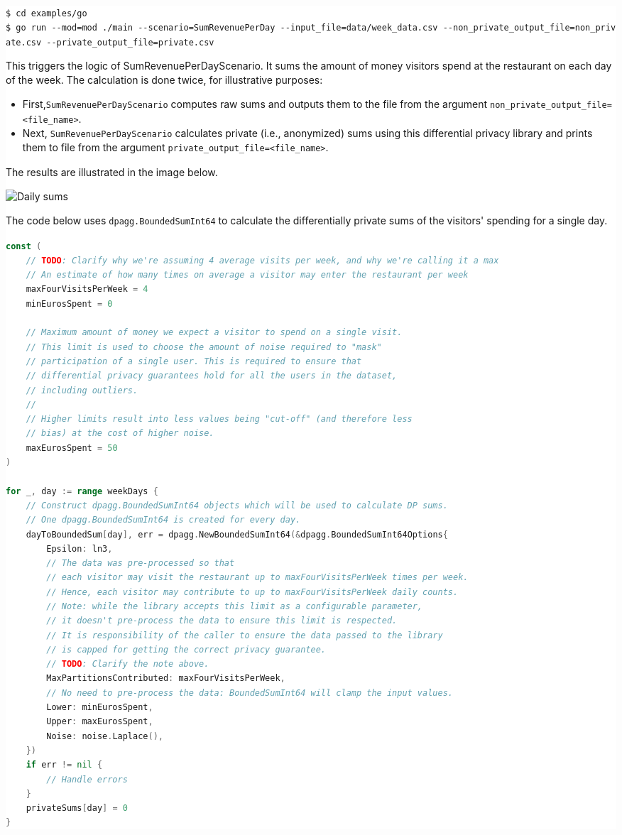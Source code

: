 ```shell
$ cd examples/go
$ go run --mod=mod ./main --scenario=SumRevenuePerDay --input_file=data/week_data.csv --non_private_output_file=non_private.csv --private_output_file=private.csv
```

This triggers the logic of SumRevenuePerDayScenario. It sums the amount of money
visitors spend at the restaurant on each day of the week. The calculation is
done twice, for illustrative purposes:

*   First,`SumRevenuePerDayScenario` computes raw sums and outputs them to the
    file from the argument `non_private_output_file=<file_name>`.
*   Next, `SumRevenuePerDayScenario` calculates private (i.e., anonymized) sums
    using this differential privacy library and prints them to file from the
    argument `private_output_file=<file_name>`.

The results are illustrated in the image below.

![Daily sums](img/sums_per_day.png)

The code below uses `dpagg.BoundedSumInt64` to calculate the differentially
private sums of the visitors' spending for a single day.

```go
const (
    // TODO: Clarify why we're assuming 4 average visits per week, and why we're calling it a max
    // An estimate of how many times on average a visitor may enter the restaurant per week
    maxFourVisitsPerWeek = 4
    minEurosSpent = 0

    // Maximum amount of money we expect a visitor to spend on a single visit.
    // This limit is used to choose the amount of noise required to "mask"
    // participation of a single user. This is required to ensure that
    // differential privacy guarantees hold for all the users in the dataset,
    // including outliers.
    //
    // Higher limits result into less values being "cut-off" (and therefore less
    // bias) at the cost of higher noise.
    maxEurosSpent = 50
)

for _, day := range weekDays {
    // Construct dpagg.BoundedSumInt64 objects which will be used to calculate DP sums.
    // One dpagg.BoundedSumInt64 is created for every day.
    dayToBoundedSum[day], err = dpagg.NewBoundedSumInt64(&dpagg.BoundedSumInt64Options{
        Epsilon: ln3,
        // The data was pre-processed so that
        // each visitor may visit the restaurant up to maxFourVisitsPerWeek times per week.
        // Hence, each visitor may contribute to up to maxFourVisitsPerWeek daily counts.
        // Note: while the library accepts this limit as a configurable parameter,
        // it doesn't pre-process the data to ensure this limit is respected.
        // It is responsibility of the caller to ensure the data passed to the library
        // is capped for getting the correct privacy guarantee.
        // TODO: Clarify the note above.
        MaxPartitionsContributed: maxFourVisitsPerWeek,
        // No need to pre-process the data: BoundedSumInt64 will clamp the input values.
        Lower: minEurosSpent,
        Upper: maxEurosSpent,
        Noise: noise.Laplace(),
    })
    if err != nil {
        // Handle errors
    }
    privateSums[day] = 0
}

```